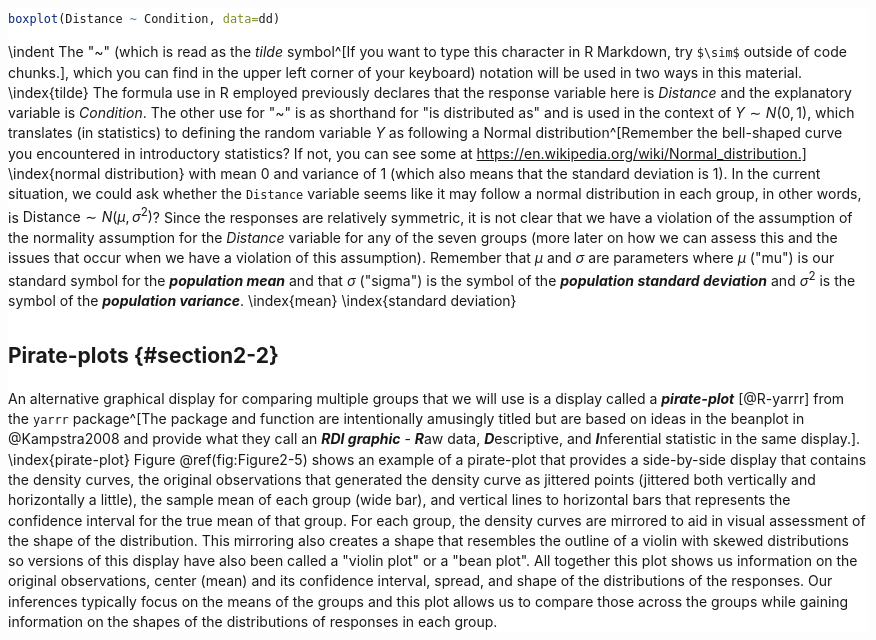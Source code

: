 
```r
boxplot(Distance ~ Condition, data=dd)
```

\indent The "~" (which is read as the *tilde* symbol^[If you want to type this character in R Markdown, try `$\sim$` outside of code chunks.], which you can find in the
upper left corner of your keyboard) notation will be used in two ways in this 
material. \index{tilde} The formula use in R employed previously declares that the 
response variable here is *Distance* and the explanatory variable is *Condition*. 
The other use for "~" is as shorthand for "is distributed as" and is used in
the context of $Y \sim N(0,1)$, which translates (in statistics) to defining the 
random variable *Y* as following a Normal distribution^[Remember the 
bell-shaped curve you encountered in introductory statistics? If not, you can 
see some at https://en.wikipedia.org/wiki/Normal_distribution.]
\index{normal distribution}
with mean 0 
and variance of 1 (which also means that the standard deviation is 1). In the current situation, we could ask whether
the ``Distance`` variable seems like it may follow a normal distribution in each group, in 
other words, is $\text{Distance}\sim N(\mu,\sigma^2)$? Since the responses are relatively symmetric, it is not clear that we have a violation of the assumption of the normality assumption for the *Distance* variable for any of the seven groups (more later on how we can assess this and the issues that occur when we have a violation of this assumption). Remember that 
$\mu$ and $\sigma$ are parameters where 
$\mu$ ("mu") is our standard symbol for the ***population mean***
and that $\sigma$ ("sigma") is the symbol of the 
***population standard deviation*** and $\sigma^2$ is the symbol of the 
***population variance***. \index{mean} \index{standard deviation}

## Pirate-plots {#section2-2}

An alternative graphical display for comparing multiple groups that we will use is a display called a ***pirate-plot*** [@R-yarrr] from the `yarrr` package^[The package and function are intentionally amusingly titled but are based on ideas in the beanplot in @Kampstra2008 and provide what they call an ***RDI graphic*** - ***R***aw data, ***D***escriptive,  and ***I***nferential statistic in the same display.]. \index{pirate-plot} Figure \@ref(fig:Figure2-5) 
shows an example of a pirate-plot that provides a side-by-side display that 
contains the density curves, the original observations that generated the 
density curve as jittered points (jittered both vertically and horizontally a little), the sample mean of each group (wide bar), and vertical lines to horizontal bars that represents the confidence interval for the true mean of that group. For each group, the density curves 
are mirrored to aid in visual assessment of the shape of the distribution. This mirroring also
creates a shape that resembles the outline of a violin with skewed distributions so versions of this
display have also been called a "violin plot" or a "bean plot". All together this plot shows us information
on the original observations, center (mean) and its confidence interval, spread, and shape of the distributions of the responses. Our inferences typically focus on the means of the groups and this plot allows
us to compare those across the groups while gaining information on the shapes
of the distributions of responses in each group. 
